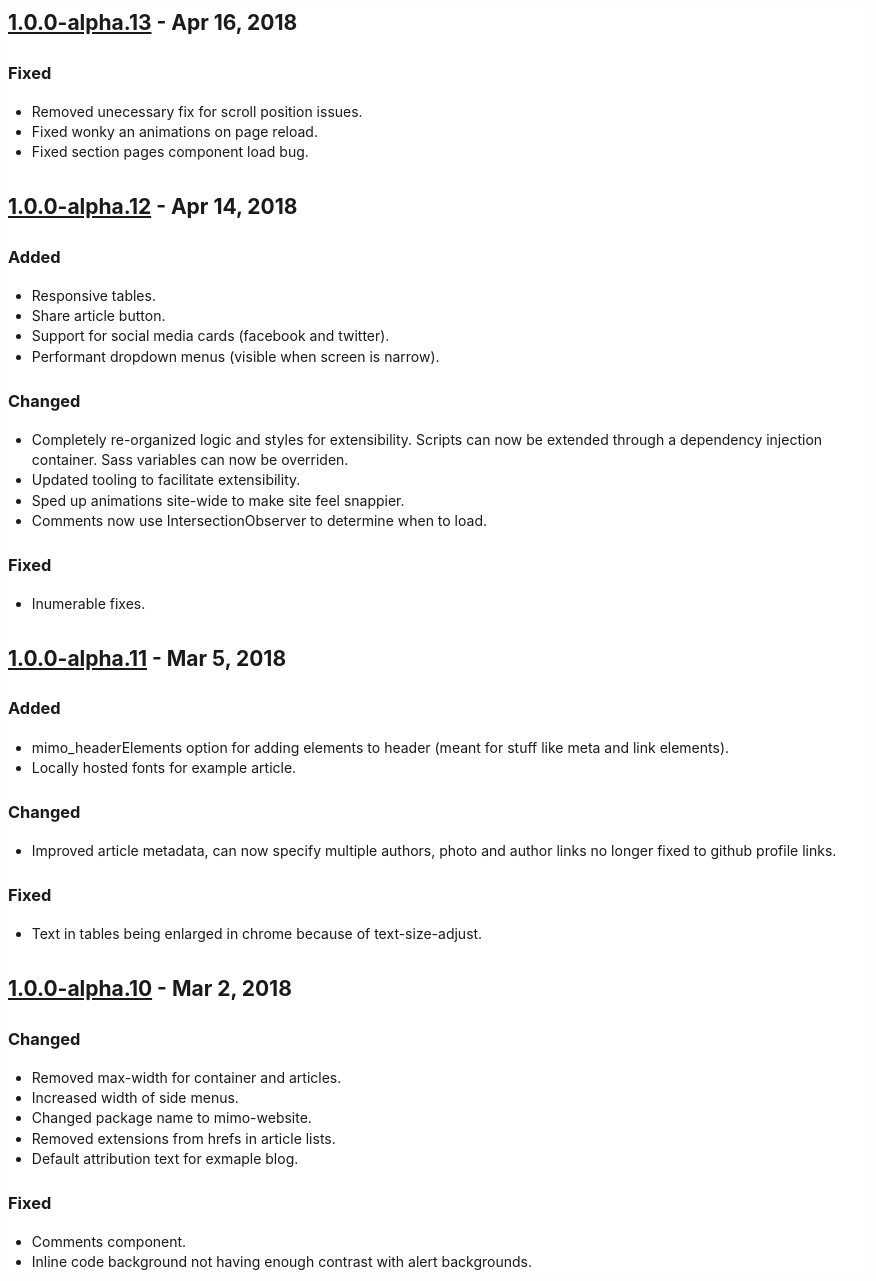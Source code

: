## [1.0.0-alpha.13](https://github.com/JeremyTCD/Mimo/compare/1.0.0-alpha.12...1.0.0-alpha.13) - Apr 16, 2018
### Fixed
- Removed unecessary fix for scroll position issues.
- Fixed wonky an animations on page reload.
- Fixed section pages component load bug.

## [1.0.0-alpha.12](https://github.com/JeremyTCD/Mimo/compare/1.0.0-alpha.11...1.0.0-alpha.12) - Apr 14, 2018
### Added
- Responsive tables.
- Share article button.
- Support for social media cards (facebook and twitter).
- Performant dropdown menus (visible when screen is narrow). 
### Changed
- Completely re-organized logic and styles for extensibility. Scripts can now be extended through a dependency injection container. 
Sass variables can now be overriden.
- Updated tooling to facilitate extensibility.
- Sped up animations site-wide to make site feel snappier.
- Comments now use IntersectionObserver to determine when to load.
### Fixed
- Inumerable fixes.

## [1.0.0-alpha.11](https://github.com/JeremyTCD/Mimo/compare/1.0.0-alpha.10...1.0.0-alpha.11) - Mar 5, 2018
### Added
- mimo_headerElements option for adding elements to header (meant for stuff like meta and link elements).
- Locally hosted fonts for example article.
### Changed
- Improved article metadata, can now specify multiple authors, photo and author links no longer fixed to github profile links.
### Fixed
- Text in tables being enlarged in chrome because of text-size-adjust.

## [1.0.0-alpha.10](https://github.com/JeremyTCD/Mimo/compare/1.0.0-alpha.9...1.0.0-alpha.10) - Mar 2, 2018
### Changed
- Removed max-width for container and articles.
- Increased width of side menus.
- Changed package name to mimo-website.
- Removed extensions from hrefs in article lists.
- Default attribution text for exmaple blog.
### Fixed
- Comments component.
- Inline code background not having enough contrast with alert backgrounds.
